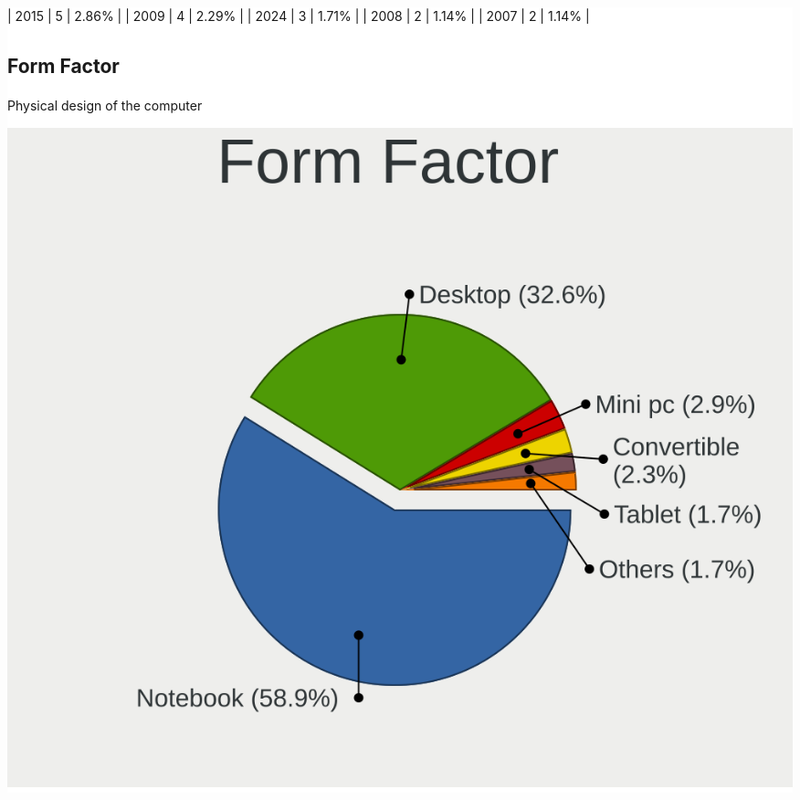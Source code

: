 | 2015 | 5         | 2.86%   |
| 2009 | 4         | 2.29%   |
| 2024 | 3         | 1.71%   |
| 2008 | 2         | 1.14%   |
| 2007 | 2         | 1.14%   |

Form Factor
-----------

Physical design of the computer

![Form Factor](./All/images/pie_chart/node_formfactor.svg)
